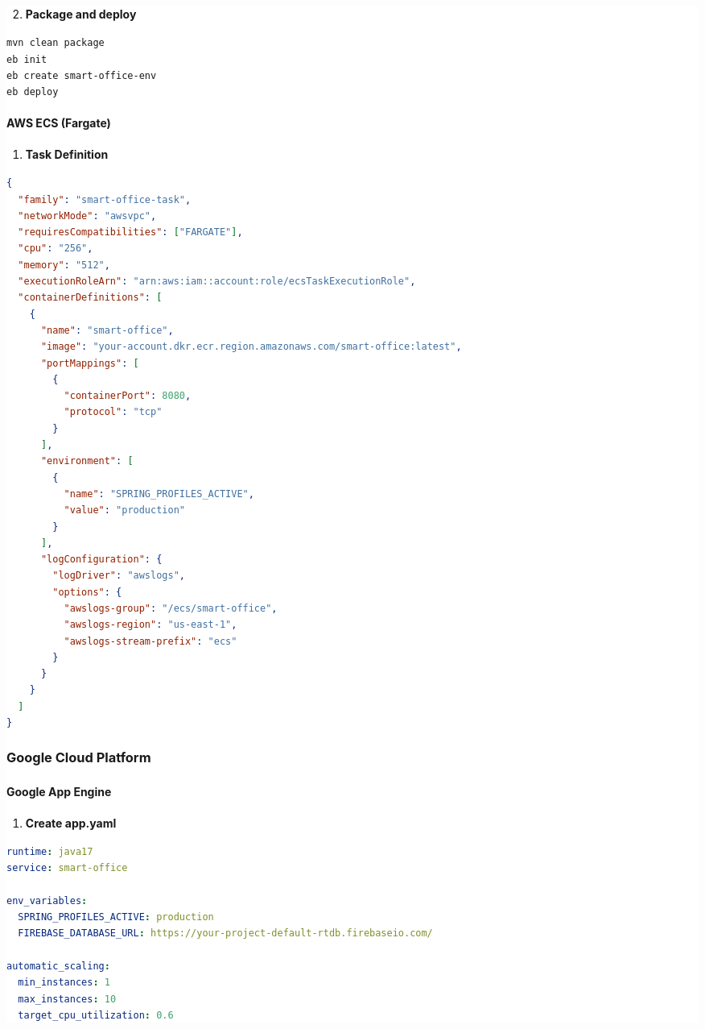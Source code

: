2. **Package and deploy**
```bash
mvn clean package
eb init
eb create smart-office-env
eb deploy
```

#### AWS ECS (Fargate)
1. **Task Definition**
```json
{
  "family": "smart-office-task",
  "networkMode": "awsvpc",
  "requiresCompatibilities": ["FARGATE"],
  "cpu": "256",
  "memory": "512",
  "executionRoleArn": "arn:aws:iam::account:role/ecsTaskExecutionRole",
  "containerDefinitions": [
    {
      "name": "smart-office",
      "image": "your-account.dkr.ecr.region.amazonaws.com/smart-office:latest",
      "portMappings": [
        {
          "containerPort": 8080,
          "protocol": "tcp"
        }
      ],
      "environment": [
        {
          "name": "SPRING_PROFILES_ACTIVE",
          "value": "production"
        }
      ],
      "logConfiguration": {
        "logDriver": "awslogs",
        "options": {
          "awslogs-group": "/ecs/smart-office",
          "awslogs-region": "us-east-1",
          "awslogs-stream-prefix": "ecs"
        }
      }
    }
  ]
}
```

### Google Cloud Platform

#### Google App Engine
1. **Create app.yaml**
```yaml
runtime: java17
service: smart-office

env_variables:
  SPRING_PROFILES_ACTIVE: production
  FIREBASE_DATABASE_URL: https://your-project-default-rtdb.firebaseio.com/

automatic_scaling:
  min_instances: 1
  max_instances: 10
  target_cpu_utilization: 0.6

```